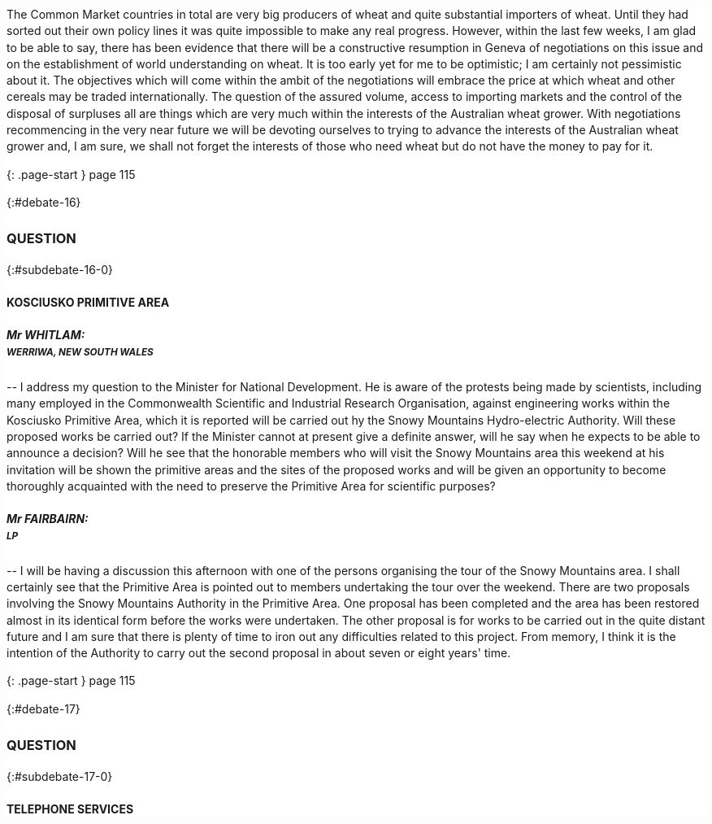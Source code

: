 The Common Market countries in total are very big producers of wheat and quite substantial importers of wheat. Until they had sorted out their own policy lines it was quite impossible to make any real progress. However, within the last few weeks, I am glad to be able to say, there has been evidence that there will be a constructive resumption in Geneva of negotiations on this issue and on the establishment of world understanding on wheat. It is too early yet for me to be optimistic; I am certainly not pessimistic about it. The objectives which will come within the ambit of the negotiations will embrace the price at which wheat and other cereals may be traded internationally. The question of the assured volume, access to importing markets and the control of the disposal of surpluses all are things which are very much within the interests of the Australian wheat grower. With negotiations recommencing in the very near future we will be devoting ourselves to trying to advance the interests of the Australian wheat grower and, I am sure, we shall not forget the interests of those who need wheat but do not have the money to pay for it. 

{: .page-start }
page 115

{:#debate-16}
### QUESTION

{:#subdebate-16-0}
#### KOSCIUSKO PRIMITIVE AREA

##### Mr WHITLAM:<br><small class="text-muted">WERRIWA, NEW SOUTH WALES</small>

-- I address my question to the Minister for National Development. He is aware of the protests being made by scientists, including many employed in the Commonwealth Scientific and Industrial Research Organisation, against engineering works within the Kosciusko Primitive Area, which it is reported will be carried out hy the Snowy Mountains Hydro-electric Authority. Will these proposed works be carried out? If the Minister cannot at present give a definite answer, will he say when he expects to be able to announce a decision? Will he see that the honorable members who will visit the Snowy Mountains area this weekend at his invitation will be shown the primitive areas and the sites of the proposed works and will be given an opportunity to become thoroughly acquainted with the need to preserve the Primitive Area for scientific purposes? 

##### Mr FAIRBAIRN:<br><small class="text-muted">LP</small>

-- I will be having a discussion this afternoon with one of the persons organising the tour of the Snowy Mountains area. I shall certainly see that the Primitive Area is pointed out to members undertaking the tour over the weekend. There are two proposals involving the Snowy Mountains Authority in the Primitive Area. One proposal has been completed and the area has been restored almost in its identical form before the works were undertaken. The other proposal is for works to be carried out in the quite distant future and I am sure that there is plenty of time to iron out any difficulties related to this project. From memory, I think it is the intention of the Authority to carry out the second proposal in about seven or eight years' time. 

{: .page-start }
page 115

{:#debate-17}
### QUESTION

{:#subdebate-17-0}
#### TELEPHONE SERVICES
